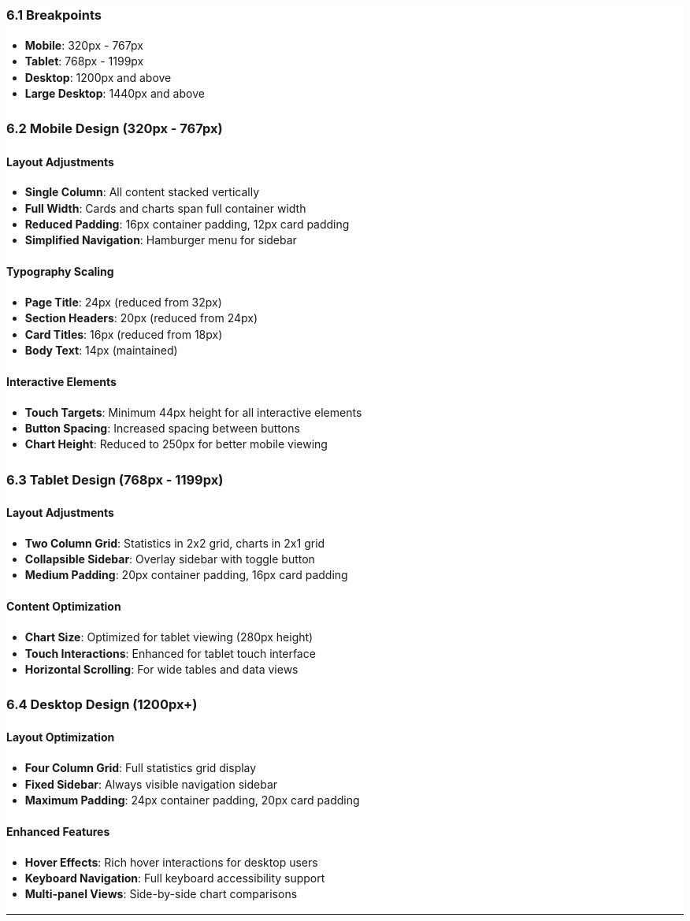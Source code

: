 ### 6.1 Breakpoints
- **Mobile**: 320px - 767px
- **Tablet**: 768px - 1199px
- **Desktop**: 1200px and above
- **Large Desktop**: 1440px and above

### 6.2 Mobile Design (320px - 767px)

#### Layout Adjustments
- **Single Column**: All content stacked vertically
- **Full Width**: Cards and charts span full container width
- **Reduced Padding**: 16px container padding, 12px card padding
- **Simplified Navigation**: Hamburger menu for sidebar

#### Typography Scaling
- **Page Title**: 24px (reduced from 32px)
- **Section Headers**: 20px (reduced from 24px)
- **Card Titles**: 16px (reduced from 18px)
- **Body Text**: 14px (maintained)

#### Interactive Elements
- **Touch Targets**: Minimum 44px height for all interactive elements
- **Button Spacing**: Increased spacing between buttons
- **Chart Height**: Reduced to 250px for better mobile viewing

### 6.3 Tablet Design (768px - 1199px)

#### Layout Adjustments
- **Two Column Grid**: Statistics in 2x2 grid, charts in 2x1 grid
- **Collapsible Sidebar**: Overlay sidebar with toggle button
- **Medium Padding**: 20px container padding, 16px card padding

#### Content Optimization
- **Chart Size**: Optimized for tablet viewing (280px height)
- **Touch Interactions**: Enhanced for tablet touch interface
- **Horizontal Scrolling**: For wide tables and data views

### 6.4 Desktop Design (1200px+)

#### Layout Optimization
- **Four Column Grid**: Full statistics grid display
- **Fixed Sidebar**: Always visible navigation sidebar
- **Maximum Padding**: 24px container padding, 20px card padding

#### Enhanced Features
- **Hover Effects**: Rich hover interactions for desktop users
- **Keyboard Navigation**: Full keyboard accessibility support
- **Multi-panel Views**: Side-by-side chart comparisons

---
